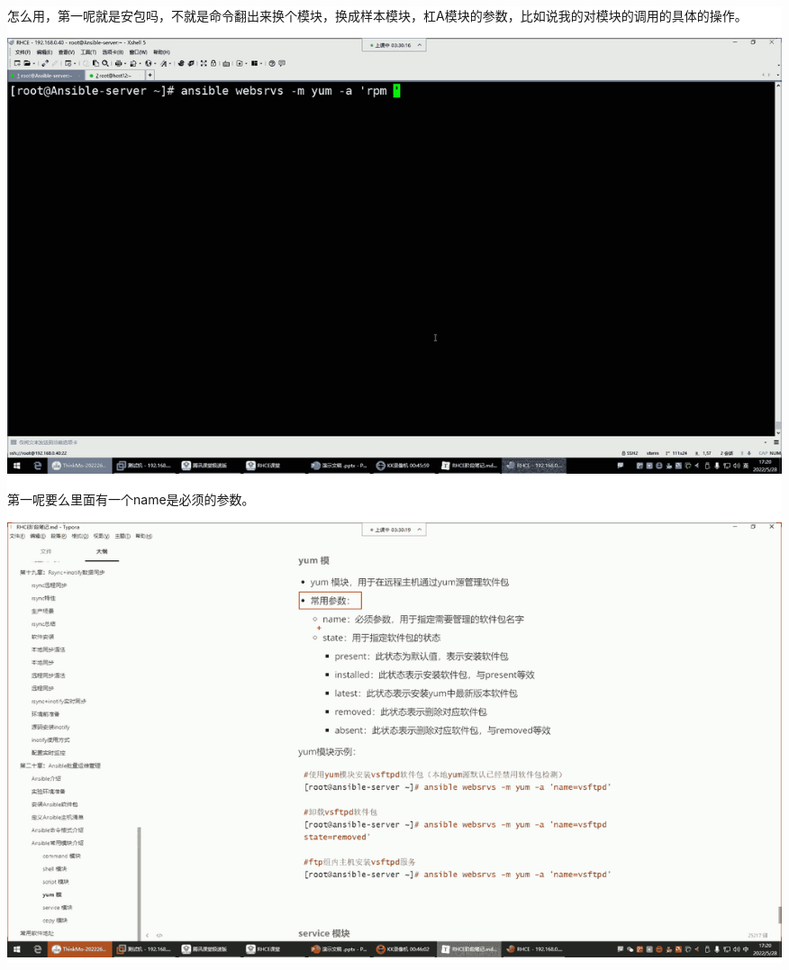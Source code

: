 怎么用，第一呢就是安包吗，不就是命令翻出来换个模块，换成样本模块，杠A模块的参数，比如说我的对模块的调用的具体的操作。



![](img/afdb1dbfe5bb069676afd96039c2dd3f_95.png)

第一呢要么里面有一个name是必须的参数。

![](img/afdb1dbfe5bb069676afd96039c2dd3f_97.png)
